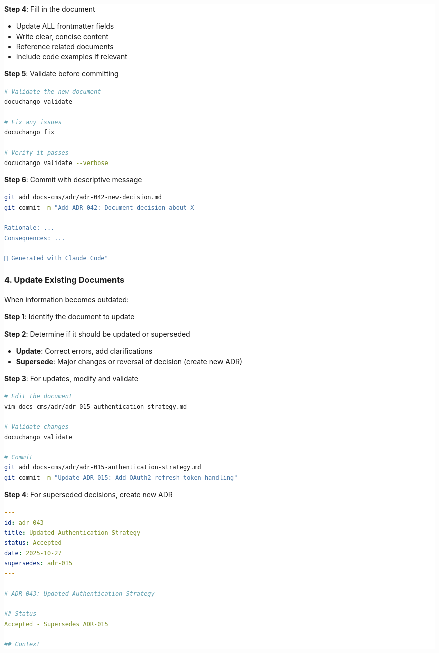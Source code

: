 **Step 4**: Fill in the document
- Update ALL frontmatter fields
- Write clear, concise content
- Reference related documents
- Include code examples if relevant

**Step 5**: Validate before committing
```bash
# Validate the new document
docuchango validate

# Fix any issues
docuchango fix

# Verify it passes
docuchango validate --verbose
```

**Step 6**: Commit with descriptive message
```bash
git add docs-cms/adr/adr-042-new-decision.md
git commit -m "Add ADR-042: Document decision about X

Rationale: ...
Consequences: ...

🤖 Generated with Claude Code"
```

### 4. Update Existing Documents

When information becomes outdated:

**Step 1**: Identify the document to update

**Step 2**: Determine if it should be updated or superseded
- **Update**: Correct errors, add clarifications
- **Supersede**: Major changes or reversal of decision (create new ADR)

**Step 3**: For updates, modify and validate
```bash
# Edit the document
vim docs-cms/adr/adr-015-authentication-strategy.md

# Validate changes
docuchango validate

# Commit
git add docs-cms/adr/adr-015-authentication-strategy.md
git commit -m "Update ADR-015: Add OAuth2 refresh token handling"
```

**Step 4**: For superseded decisions, create new ADR
```yaml
---
id: adr-043
title: Updated Authentication Strategy
status: Accepted
date: 2025-10-27
supersedes: adr-015
---

# ADR-043: Updated Authentication Strategy

## Status
Accepted - Supersedes ADR-015

## Context
```